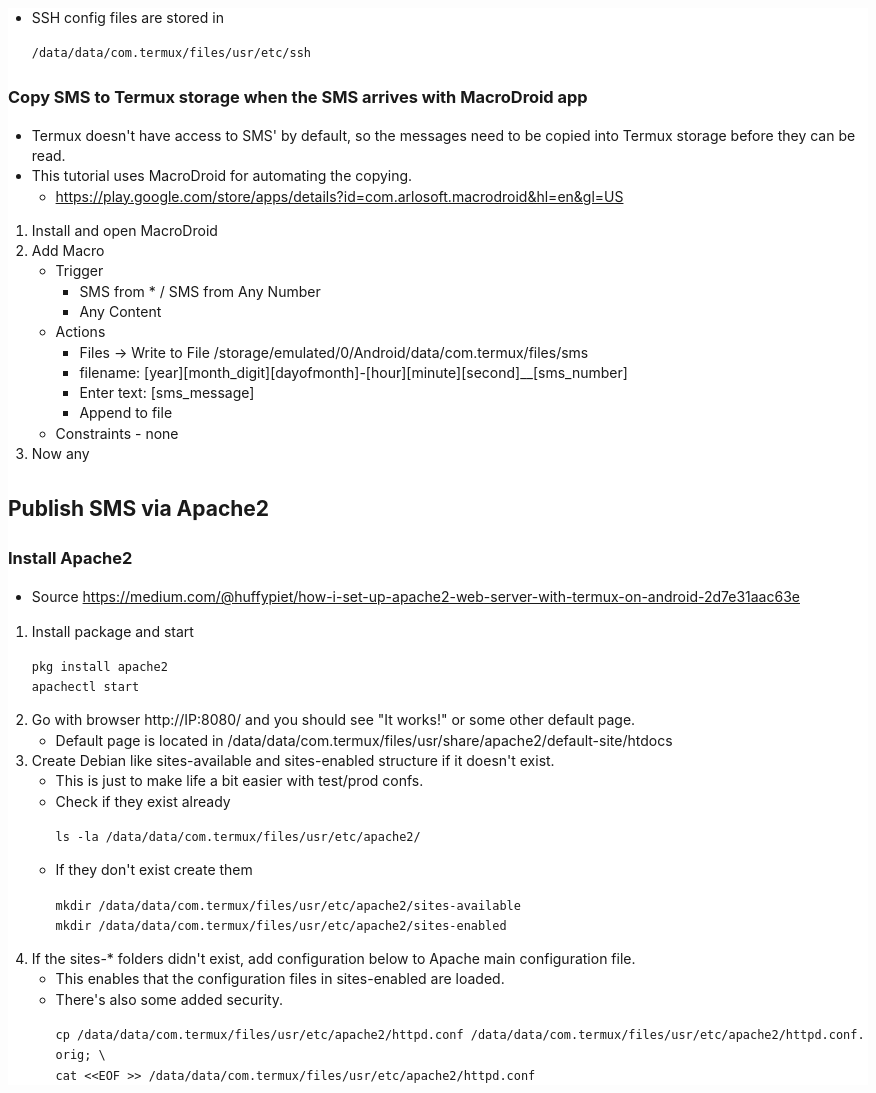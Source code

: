 * SSH config files are stored in
    ~~~
    /data/data/com.termux/files/usr/etc/ssh
    ~~~

### Copy SMS to Termux storage when the SMS arrives with MacroDroid app
* Termux doesn't have access to SMS' by default, so the messages need to be copied into Termux storage before they can be read.
* This tutorial uses MacroDroid for automating the copying.
   * https://play.google.com/store/apps/details?id=com.arlosoft.macrodroid&hl=en&gl=US
1. Install and open MacroDroid
1. Add Macro
   * Trigger
      * SMS from * / SMS from Any Number
      * Any Content
   * Actions
      * Files -> Write to File /storage/emulated/0/Android/data/com.termux/files/sms
      * filename: [year][month_digit][dayofmonth]-[hour][minute][second]__[sms_number]
      * Enter text: [sms_message]
      * Append to file
   * Constraints - none
1. Now any 

## Publish SMS via Apache2

### Install Apache2
* Source https://medium.com/@huffypiet/how-i-set-up-apache2-web-server-with-termux-on-android-2d7e31aac63e
1. Install package and start
    ~~~
    pkg install apache2
    apachectl start
    ~~~
1. Go with browser http://IP:8080/ and you should see "It works!" or some other default page.
    * Default page is located in /data/data/com.termux/files/usr/share/apache2/default-site/htdocs
1. Create Debian like sites-available and sites-enabled structure if it doesn't exist.
    * This is just to make life a bit easier with test/prod confs.
    * Check if they exist already
        ~~~
        ls -la /data/data/com.termux/files/usr/etc/apache2/
        ~~~
    * If they don't exist create them
        ~~~
        mkdir /data/data/com.termux/files/usr/etc/apache2/sites-available
        mkdir /data/data/com.termux/files/usr/etc/apache2/sites-enabled
        ~~~
1. If the sites-* folders didn't exist, add configuration below to Apache main configuration file.
    * This enables that the configuration files in sites-enabled are loaded.
    * There's also some added security.
        ~~~
        cp /data/data/com.termux/files/usr/etc/apache2/httpd.conf /data/data/com.termux/files/usr/etc/apache2/httpd.conf.orig; \
        cat <<EOF >> /data/data/com.termux/files/usr/etc/apache2/httpd.conf
